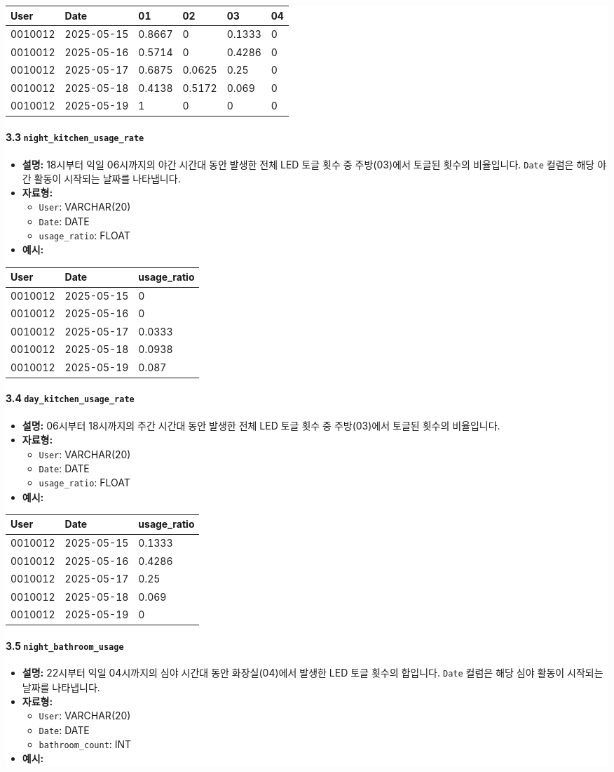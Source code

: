 | User      | Date       | 01     | 02     | 03     | 04   |
| :-------- | :--------- | :----- | :----- | :----- | :--- |
| 0010012   | 2025-05-15 | 0.8667 | 0      | 0.1333 | 0    |
| 0010012   | 2025-05-16 | 0.5714 | 0      | 0.4286 | 0    |
| 0010012   | 2025-05-17 | 0.6875 | 0.0625 | 0.25   | 0    |
| 0010012   | 2025-05-18 | 0.4138 | 0.5172 | 0.069  | 0    |
| 0010012   | 2025-05-19 | 1      | 0      | 0      | 0    |

#### 3.3 `night_kitchen_usage_rate`
*   **설명:** 18시부터 익일 06시까지의 야간 시간대 동안 발생한 전체 LED 토글 횟수 중 주방(03)에서 토글된 횟수의 비율입니다. `Date` 컬럼은 해당 야간 활동이 시작되는 날짜를 나타냅니다.
*   **자료형:**
    *   `User`: VARCHAR(20)
    *   `Date`: DATE
    *   `usage_ratio`: FLOAT
*   **예시:**

| User      | Date       | usage_ratio |
| :-------- | :--------- | :---------- |
| 0010012   | 2025-05-15 | 0           |
| 0010012   | 2025-05-16 | 0           |
| 0010012   | 2025-05-17 | 0.0333      |
| 0010012   | 2025-05-18 | 0.0938      |
| 0010012   | 2025-05-19 | 0.087       |

#### 3.4 `day_kitchen_usage_rate`
*   **설명:** 06시부터 18시까지의 주간 시간대 동안 발생한 전체 LED 토글 횟수 중 주방(03)에서 토글된 횟수의 비율입니다.
*   **자료형:**
    *   `User`: VARCHAR(20)
    *   `Date`: DATE
    *   `usage_ratio`: FLOAT
*   **예시:**

| User      | Date       | usage_ratio |
| :-------- | :--------- | :---------- |
| 0010012   | 2025-05-15 | 0.1333      |
| 0010012   | 2025-05-16 | 0.4286      |
| 0010012   | 2025-05-17 | 0.25        |
| 0010012   | 2025-05-18 | 0.069       |
| 0010012   | 2025-05-19 | 0           |

#### 3.5 `night_bathroom_usage`
*   **설명:** 22시부터 익일 04시까지의 심야 시간대 동안 화장실(04)에서 발생한 LED 토글 횟수의 합입니다. `Date` 컬럼은 해당 심야 활동이 시작되는 날짜를 나타냅니다.
*   **자료형:**
    *   `User`: VARCHAR(20)
    *   `Date`: DATE
    *   `bathroom_count`: INT
*   **예시:**
